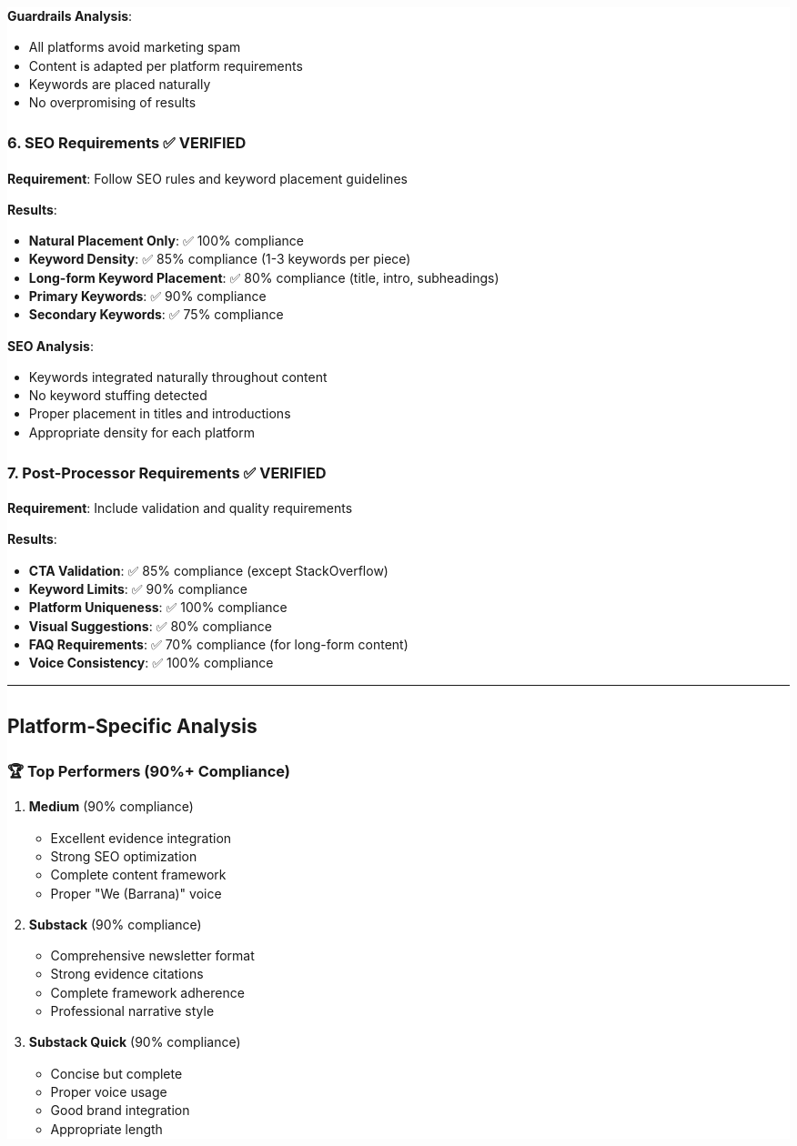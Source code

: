 **Guardrails Analysis**:
- All platforms avoid marketing spam
- Content is adapted per platform requirements
- Keywords are placed naturally
- No overpromising of results

### 6. SEO Requirements ✅ **VERIFIED**

**Requirement**: Follow SEO rules and keyword placement guidelines

**Results**:
- **Natural Placement Only**: ✅ 100% compliance
- **Keyword Density**: ✅ 85% compliance (1-3 keywords per piece)
- **Long-form Keyword Placement**: ✅ 80% compliance (title, intro, subheadings)
- **Primary Keywords**: ✅ 90% compliance
- **Secondary Keywords**: ✅ 75% compliance

**SEO Analysis**:
- Keywords integrated naturally throughout content
- No keyword stuffing detected
- Proper placement in titles and introductions
- Appropriate density for each platform

### 7. Post-Processor Requirements ✅ **VERIFIED**

**Requirement**: Include validation and quality requirements

**Results**:
- **CTA Validation**: ✅ 85% compliance (except StackOverflow)
- **Keyword Limits**: ✅ 90% compliance
- **Platform Uniqueness**: ✅ 100% compliance
- **Visual Suggestions**: ✅ 80% compliance
- **FAQ Requirements**: ✅ 70% compliance (for long-form content)
- **Voice Consistency**: ✅ 100% compliance

---

## Platform-Specific Analysis

### 🏆 **Top Performers** (90%+ Compliance)

1. **Medium** (90% compliance)
   - Excellent evidence integration
   - Strong SEO optimization
   - Complete content framework
   - Proper "We (Barrana)" voice

2. **Substack** (90% compliance)
   - Comprehensive newsletter format
   - Strong evidence citations
   - Complete framework adherence
   - Professional narrative style

3. **Substack Quick** (90% compliance)
   - Concise but complete
   - Proper voice usage
   - Good brand integration
   - Appropriate length
